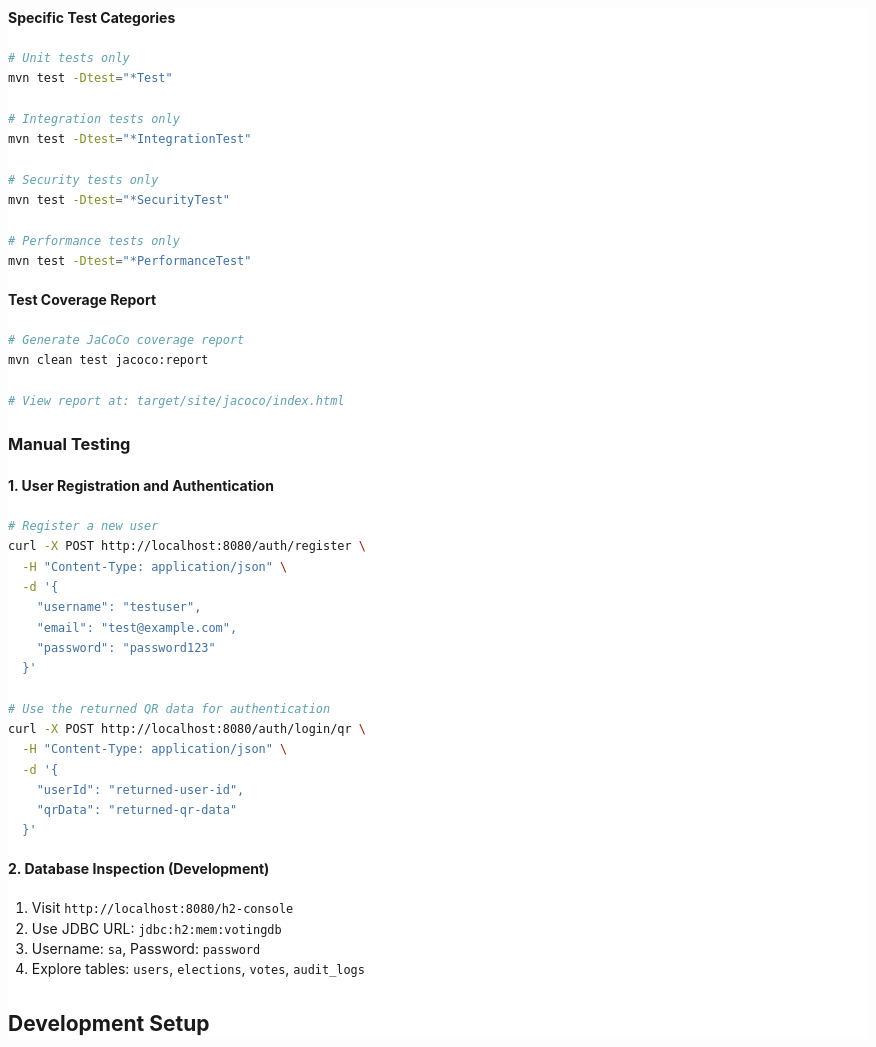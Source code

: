 #### Specific Test Categories
```bash
# Unit tests only
mvn test -Dtest="*Test"

# Integration tests only
mvn test -Dtest="*IntegrationTest"

# Security tests only
mvn test -Dtest="*SecurityTest"

# Performance tests only
mvn test -Dtest="*PerformanceTest"
```

#### Test Coverage Report
```bash
# Generate JaCoCo coverage report
mvn clean test jacoco:report

# View report at: target/site/jacoco/index.html
```

### Manual Testing

#### 1. User Registration and Authentication
```bash
# Register a new user
curl -X POST http://localhost:8080/auth/register \
  -H "Content-Type: application/json" \
  -d '{
    "username": "testuser",
    "email": "test@example.com",
    "password": "password123"
  }'

# Use the returned QR data for authentication
curl -X POST http://localhost:8080/auth/login/qr \
  -H "Content-Type: application/json" \
  -d '{
    "userId": "returned-user-id",
    "qrData": "returned-qr-data"
  }'
```

#### 2. Database Inspection (Development)
1. Visit `http://localhost:8080/h2-console`
2. Use JDBC URL: `jdbc:h2:mem:votingdb`
3. Username: `sa`, Password: `password`
4. Explore tables: `users`, `elections`, `votes`, `audit_logs`

## Development Setup

